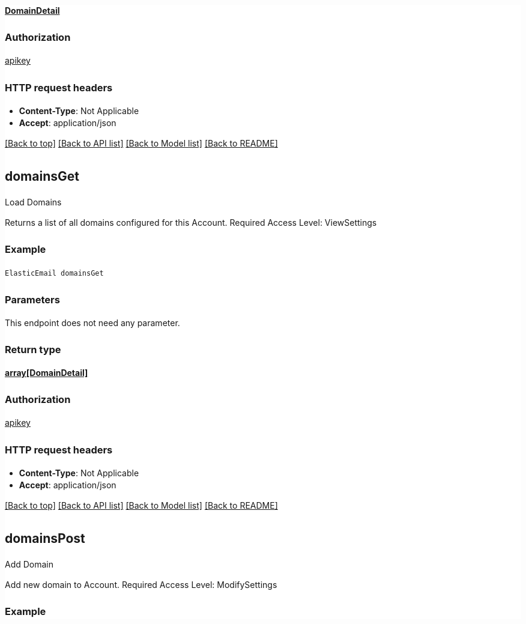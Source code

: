 [**DomainDetail**](DomainDetail.md)

### Authorization

[apikey](../README.md#apikey)

### HTTP request headers

- **Content-Type**: Not Applicable
- **Accept**: application/json

[[Back to top]](#) [[Back to API list]](../README.md#documentation-for-api-endpoints) [[Back to Model list]](../README.md#documentation-for-models) [[Back to README]](../README.md)


## domainsGet

Load Domains

Returns a list of all domains configured for this Account. Required Access Level: ViewSettings

### Example

```bash
ElasticEmail domainsGet
```

### Parameters

This endpoint does not need any parameter.

### Return type

[**array[DomainDetail]**](DomainDetail.md)

### Authorization

[apikey](../README.md#apikey)

### HTTP request headers

- **Content-Type**: Not Applicable
- **Accept**: application/json

[[Back to top]](#) [[Back to API list]](../README.md#documentation-for-api-endpoints) [[Back to Model list]](../README.md#documentation-for-models) [[Back to README]](../README.md)


## domainsPost

Add Domain

Add new domain to Account. Required Access Level: ModifySettings

### Example
